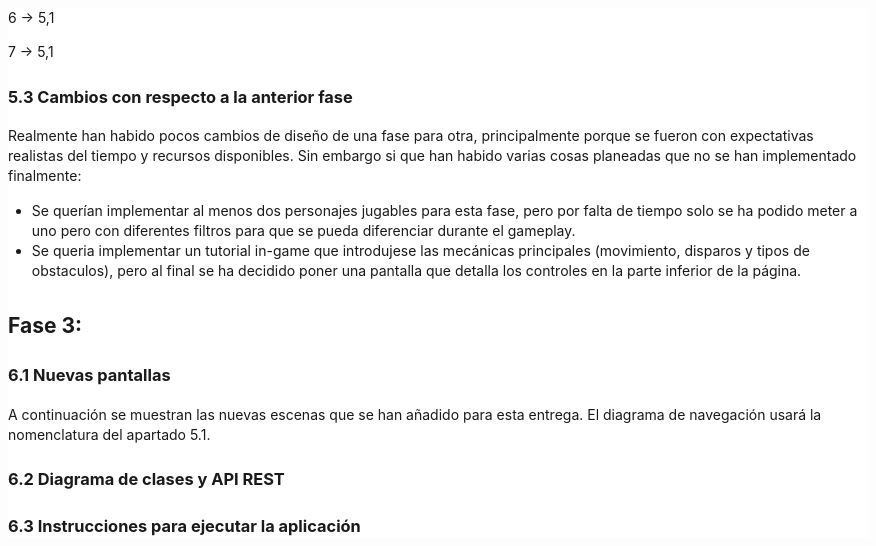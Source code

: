 6 -> 5,1

7 -> 5,1

### 5.3 Cambios con respecto a la anterior fase
Realmente han habido pocos cambios de diseño de una fase para otra, principalmente porque se fueron con expectativas realistas del tiempo y recursos disponibles. Sin embargo si que han habido varias cosas planeadas que no se han implementado finalmente:

- Se querían implementar al menos dos personajes jugables para esta fase, pero por falta de tiempo solo se ha podido meter a uno pero con diferentes filtros para que se pueda diferenciar durante el gameplay.
- Se queria implementar un tutorial in-game que introdujese las mecánicas principales (movimiento, disparos y tipos de obstaculos), pero al final se ha decidido poner una pantalla que detalla los controles en la parte inferior de la página.

## Fase 3:
### 6.1 Nuevas pantallas
A continuación se muestran las nuevas escenas que se han añadido para esta entrega. El diagrama de navegación usará la nomenclatura del apartado 5.1.

### 6.2 Diagrama de clases y API REST

### 6.3 Instrucciones para ejecutar la aplicación